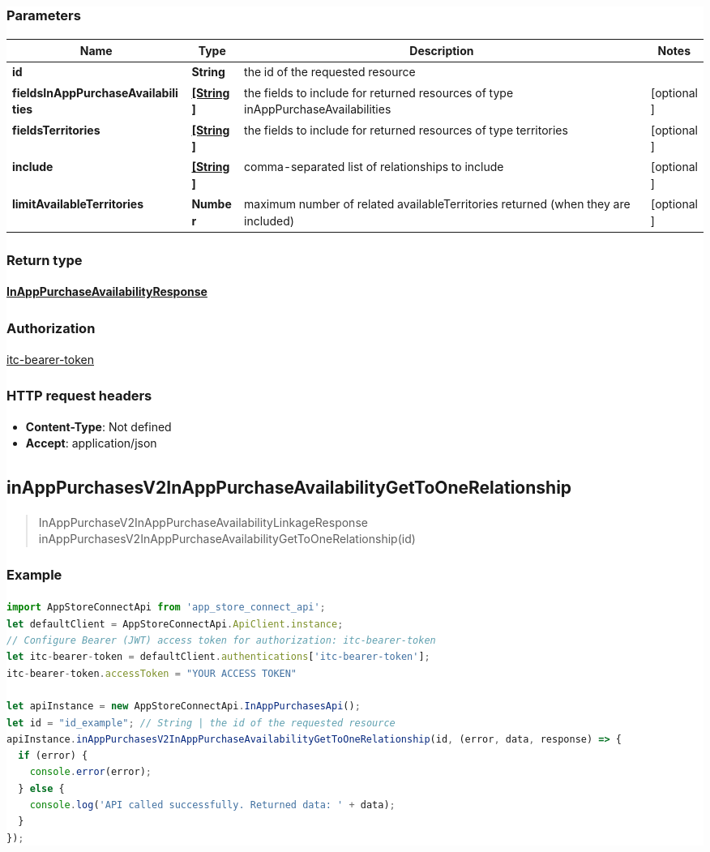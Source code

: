 ### Parameters


Name | Type | Description  | Notes
------------- | ------------- | ------------- | -------------
 **id** | **String**| the id of the requested resource | 
 **fieldsInAppPurchaseAvailabilities** | [**[String]**](String.md)| the fields to include for returned resources of type inAppPurchaseAvailabilities | [optional] 
 **fieldsTerritories** | [**[String]**](String.md)| the fields to include for returned resources of type territories | [optional] 
 **include** | [**[String]**](String.md)| comma-separated list of relationships to include | [optional] 
 **limitAvailableTerritories** | **Number**| maximum number of related availableTerritories returned (when they are included) | [optional] 

### Return type

[**InAppPurchaseAvailabilityResponse**](InAppPurchaseAvailabilityResponse.md)

### Authorization

[itc-bearer-token](../README.md#itc-bearer-token)

### HTTP request headers

- **Content-Type**: Not defined
- **Accept**: application/json


## inAppPurchasesV2InAppPurchaseAvailabilityGetToOneRelationship

> InAppPurchaseV2InAppPurchaseAvailabilityLinkageResponse inAppPurchasesV2InAppPurchaseAvailabilityGetToOneRelationship(id)



### Example

```javascript
import AppStoreConnectApi from 'app_store_connect_api';
let defaultClient = AppStoreConnectApi.ApiClient.instance;
// Configure Bearer (JWT) access token for authorization: itc-bearer-token
let itc-bearer-token = defaultClient.authentications['itc-bearer-token'];
itc-bearer-token.accessToken = "YOUR ACCESS TOKEN"

let apiInstance = new AppStoreConnectApi.InAppPurchasesApi();
let id = "id_example"; // String | the id of the requested resource
apiInstance.inAppPurchasesV2InAppPurchaseAvailabilityGetToOneRelationship(id, (error, data, response) => {
  if (error) {
    console.error(error);
  } else {
    console.log('API called successfully. Returned data: ' + data);
  }
});
```
